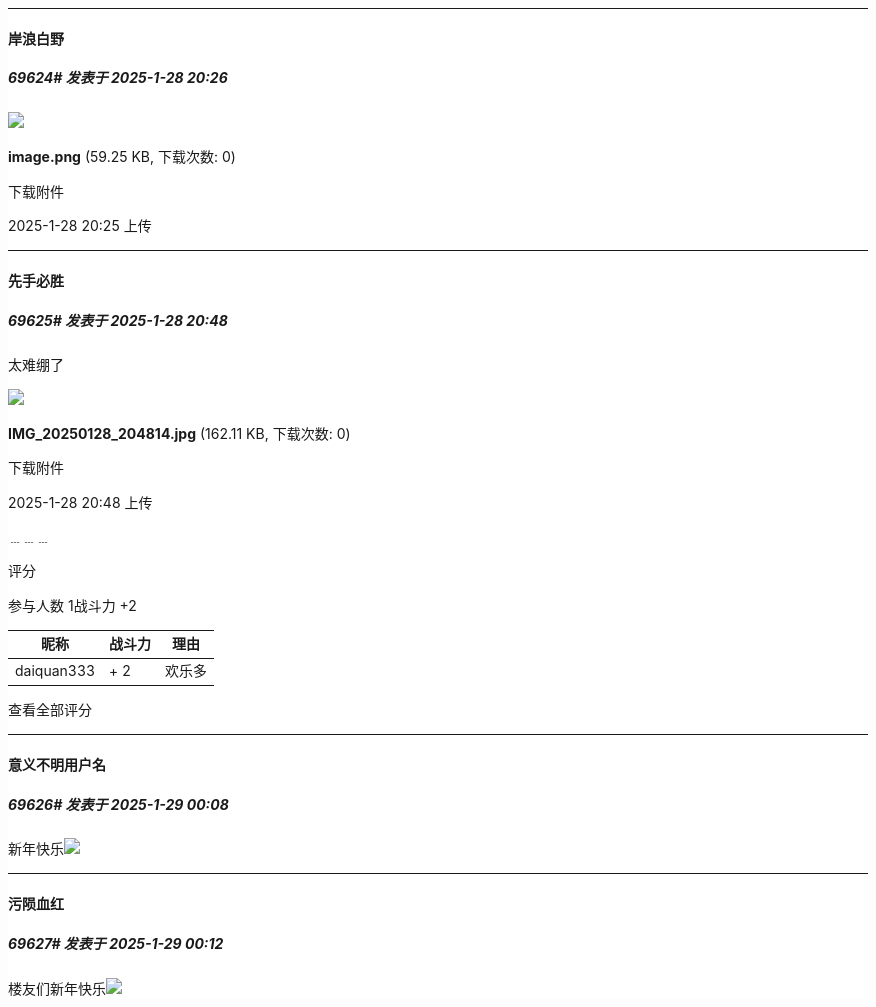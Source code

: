 *****

####  岸浪白野  
##### 69624#       发表于 2025-1-28 20:26

<img src="https://img.saraba1st.com/forum/202501/28/202541pbdu8j8ibpdxjsu7.png" referrerpolicy="no-referrer">

<strong>image.png</strong> (59.25 KB, 下载次数: 0)

下载附件

2025-1-28 20:25 上传


*****

####  先手必胜  
##### 69625#       发表于 2025-1-28 20:48

太难绷了

<img src="https://img.saraba1st.com/forum/202501/28/204831f7rfj17ws1ot3l3f.jpg" referrerpolicy="no-referrer">

<strong>IMG_20250128_204814.jpg</strong> (162.11 KB, 下载次数: 0)

下载附件

2025-1-28 20:48 上传

﹍﹍﹍

评分

 参与人数 1战斗力 +2

|昵称|战斗力|理由|
|----|---|---|
| daiquan333| + 2|欢乐多|

查看全部评分


*****

####  意义不明用户名  
##### 69626#       发表于 2025-1-29 00:08

新年快乐<img src="https://static.saraba1st.com/image/smiley/face2017/033.png" referrerpolicy="no-referrer">


*****

####  污陨血红  
##### 69627#       发表于 2025-1-29 00:12

楼友们新年快乐<img src="https://static.saraba1st.com/image/smiley/face2017/045.png" referrerpolicy="no-referrer">
